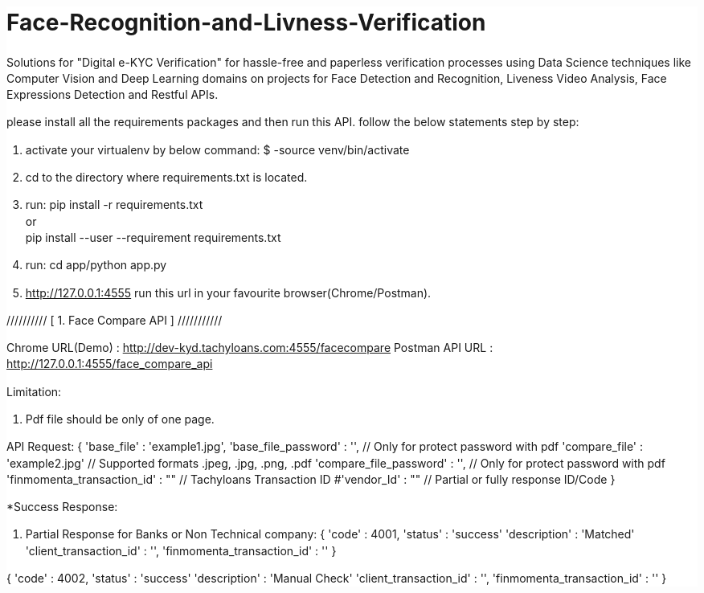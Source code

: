 # Face-Recognition-and-Livness-Verification
Solutions for "Digital e-KYC Verification" for hassle-free and paperless verification processes using Data Science techniques like Computer Vision and Deep Learning domains on projects for Face Detection and Recognition, Liveness Video Analysis, Face Expressions Detection and Restful APIs.


please install all the requirements packages and then run this API. follow the below statements step by step:

1. activate your virtualenv by below command:
   $ -source venv/bin/activate


2. cd to the directory where requirements.txt is located.


3. run: pip install -r requirements.txt   
		or  
	pip install --user --requirement requirements.txt


4. run: cd app/python app.py


5. http://127.0.0.1:4555 run this url in your favourite browser(Chrome/Postman).


//////////     [ 1. Face Compare API ]     ///////////

Chrome URL(Demo) : http://dev-kyd.tachyloans.com:4555/facecompare
Postman API URL : http://127.0.0.1:4555/face_compare_api

Limitation: 
1. Pdf file should be only of one page.

API Request:
{
    'base_file' : 'example1.jpg',
    'base_file_password' : '',        //  Only for protect password with pdf
    'compare_file' : 'example2.jpg'   // Supported formats .jpeg, .jpg, .png, .pdf
    'compare_file_password' : '',     // Only for protect password with pdf
    'finmomenta_transaction_id' : ""  // Tachyloans Transaction ID
    #'vendor_Id' : ""                  // Partial or fully response ID/Code
} 

*Success Response:  

1. Partial Response for Banks or Non Technical company:
{
    'code' : 4001,
    'status' : 'success'
    'description' : 'Matched'
    'client_transaction_id' : '',
    'finmomenta_transaction_id' : ''
}

{
    'code' : 4002,
    'status' : 'success'
    'description' : 'Manual Check'
    'client_transaction_id' : '',
    'finmomenta_transaction_id' : ''
}
